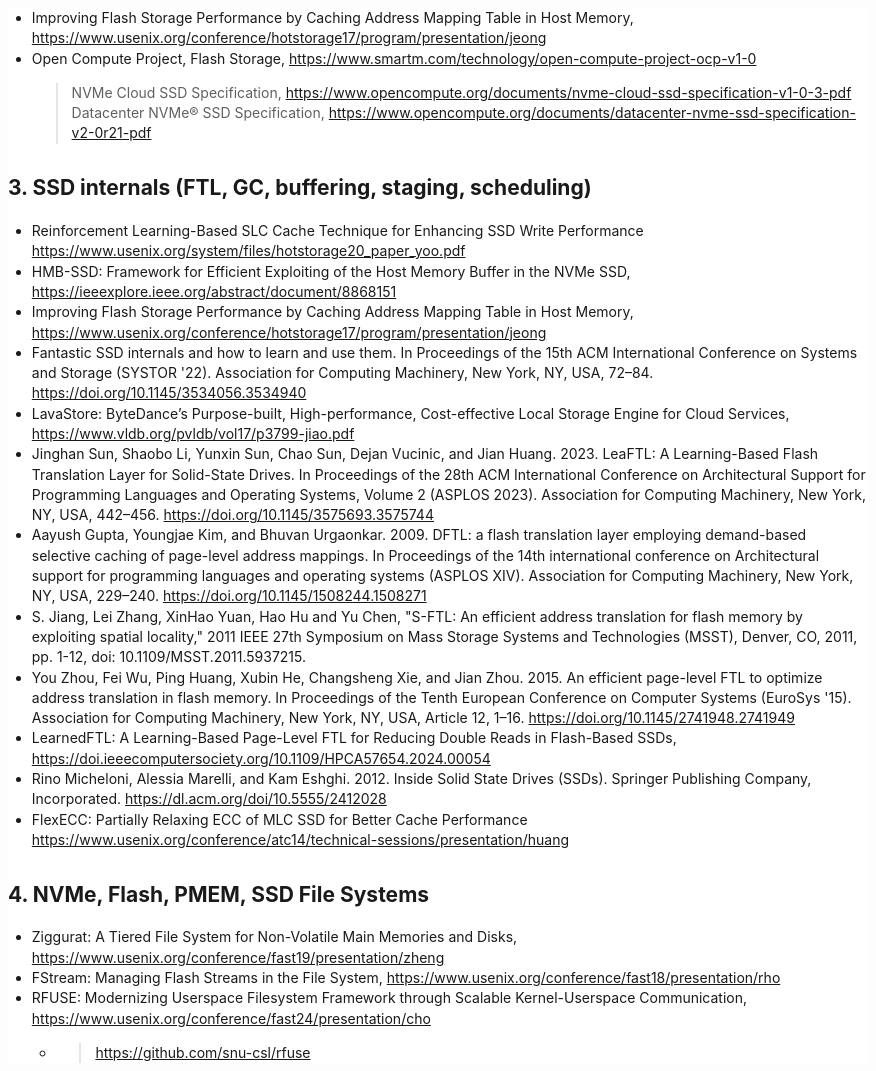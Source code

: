   * Improving Flash Storage Performance by Caching Address Mapping Table in Host Memory, https://www.usenix.org/conference/hotstorage17/program/presentation/jeong
  * Open Compute Project, Flash Storage, https://www.smartm.com/technology/open-compute-project-ocp-v1-0
    > NVMe Cloud SSD Specification, https://www.opencompute.org/documents/nvme-cloud-ssd-specification-v1-0-3-pdf
    > Datacenter NVMe® SSD Specification, https://www.opencompute.org/documents/datacenter-nvme-ssd-specification-v2-0r21-pdf
 
## 3. SSD internals (FTL, GC, buffering, staging, scheduling)
  * Reinforcement Learning-Based SLC Cache Technique for Enhancing SSD Write Performance https://www.usenix.org/system/files/hotstorage20_paper_yoo.pdf 
  * HMB-SSD: Framework for Efficient Exploiting of the Host Memory Buffer in the NVMe SSD, https://ieeexplore.ieee.org/abstract/document/8868151 
  * Improving Flash Storage Performance by Caching Address Mapping Table in Host Memory, https://www.usenix.org/conference/hotstorage17/program/presentation/jeong 
  * Fantastic SSD internals and how to learn and use them. In Proceedings of the 15th ACM International Conference on Systems and Storage (SYSTOR '22). Association for Computing Machinery, New York, NY, USA, 72–84. https://doi.org/10.1145/3534056.3534940 
  * LavaStore: ByteDance’s Purpose-built, High-performance, Cost-effective Local Storage Engine for Cloud Services, https://www.vldb.org/pvldb/vol17/p3799-jiao.pdf
  *  Jinghan Sun, Shaobo Li, Yunxin Sun, Chao Sun, Dejan Vucinic, and Jian Huang. 2023. LeaFTL: A Learning-Based Flash Translation Layer for Solid-State Drives. In Proceedings of the 28th ACM International Conference on Architectural Support for Programming Languages and Operating Systems, Volume 2 (ASPLOS 2023). Association for Computing Machinery, New York, NY, USA, 442–456. https://doi.org/10.1145/3575693.3575744
  * Aayush Gupta, Youngjae Kim, and Bhuvan Urgaonkar. 2009. DFTL: a flash translation layer employing demand-based selective caching of page-level address mappings. In Proceedings of the 14th international conference on Architectural support for programming languages and operating systems (ASPLOS XIV). Association for Computing Machinery, New York, NY, USA, 229–240. https://doi.org/10.1145/1508244.1508271
  * S. Jiang, Lei Zhang, XinHao Yuan, Hao Hu and Yu Chen, "S-FTL: An efficient address translation for flash memory by exploiting spatial locality," 2011 IEEE 27th Symposium on Mass Storage Systems and Technologies (MSST), Denver, CO, 2011, pp. 1-12, doi: 10.1109/MSST.2011.5937215.
  * You Zhou, Fei Wu, Ping Huang, Xubin He, Changsheng Xie, and Jian Zhou. 2015. An efficient page-level FTL to optimize address translation in flash memory. In Proceedings of the Tenth European Conference on Computer Systems (EuroSys '15). Association for Computing Machinery, New York, NY, USA, Article 12, 1–16. https://doi.org/10.1145/2741948.2741949
  * LearnedFTL: A Learning-Based Page-Level FTL for Reducing Double Reads in Flash-Based SSDs, https://doi.ieeecomputersociety.org/10.1109/HPCA57654.2024.00054  
  * Rino Micheloni, Alessia Marelli, and Kam Eshghi. 2012. Inside Solid State Drives (SSDs). Springer Publishing Company, Incorporated. https://dl.acm.org/doi/10.5555/2412028
  * FlexECC: Partially Relaxing ECC of MLC SSD for Better Cache Performance https://www.usenix.org/conference/atc14/technical-sessions/presentation/huang 

## 4. NVMe, Flash, PMEM, SSD File Systems 
  * Ziggurat: A Tiered File System for Non-Volatile Main Memories and Disks, https://www.usenix.org/conference/fast19/presentation/zheng
  * FStream: Managing Flash Streams in the File System, https://www.usenix.org/conference/fast18/presentation/rho
  * RFUSE: Modernizing Userspace Filesystem Framework through Scalable Kernel-Userspace Communication, https://www.usenix.org/conference/fast24/presentation/cho 
    * > https://github.com/snu-csl/rfuse 
